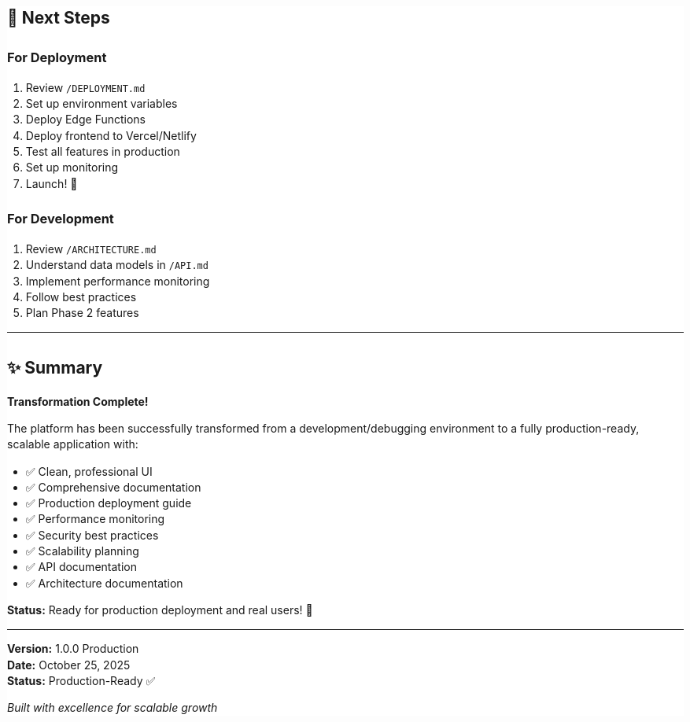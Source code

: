 
## 🚀 Next Steps

### For Deployment

1. Review `/DEPLOYMENT.md`
2. Set up environment variables
3. Deploy Edge Functions
4. Deploy frontend to Vercel/Netlify
5. Test all features in production
6. Set up monitoring
7. Launch! 🎉

### For Development

1. Review `/ARCHITECTURE.md`
2. Understand data models in `/API.md`
3. Implement performance monitoring
4. Follow best practices
5. Plan Phase 2 features

---

## ✨ Summary

**Transformation Complete!** 

The platform has been successfully transformed from a development/debugging environment to a fully production-ready, scalable application with:

- ✅ Clean, professional UI
- ✅ Comprehensive documentation
- ✅ Production deployment guide
- ✅ Performance monitoring
- ✅ Security best practices
- ✅ Scalability planning
- ✅ API documentation
- ✅ Architecture documentation

**Status:** Ready for production deployment and real users! 🚀

---

**Version:** 1.0.0 Production  
**Date:** October 25, 2025  
**Status:** Production-Ready ✅

*Built with excellence for scalable growth*
